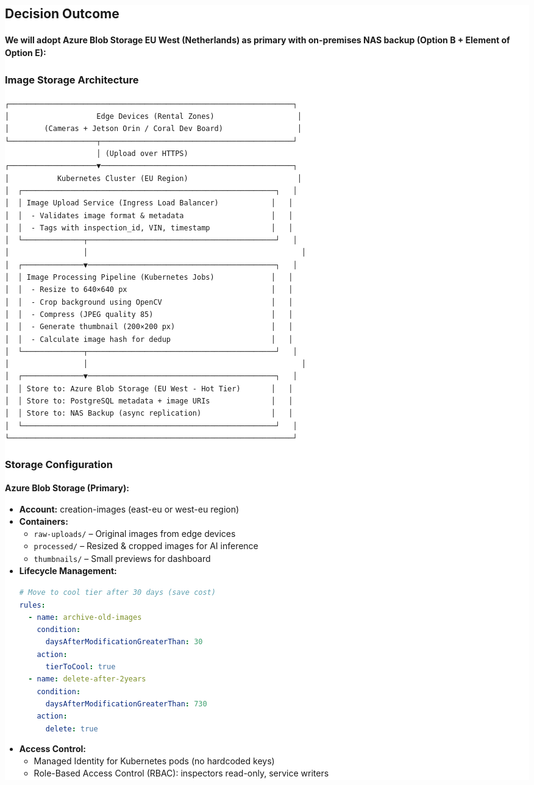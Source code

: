 ## Decision Outcome

**We will adopt Azure Blob Storage EU West (Netherlands) as primary with on-premises NAS backup (Option B + Element of Option E):**

### Image Storage Architecture

```
┌─────────────────────────────────────────────────────────────────┐
│                    Edge Devices (Rental Zones)                   │
│        (Cameras + Jetson Orin / Coral Dev Board)                 │
└────────────────────┬────────────────────────────────────────────┘
                     │ (Upload over HTTPS)
┌────────────────────▼────────────────────────────────────────────┐
│           Kubernetes Cluster (EU Region)                         │
│  ┌──────────────────────────────────────────────────────────┐   │
│  │ Image Upload Service (Ingress Load Balancer)            │   │
│  │  - Validates image format & metadata                    │   │
│  │  - Tags with inspection_id, VIN, timestamp              │   │
│  └──────────────┬───────────────────────────────────────────┘   │
│                 │                                                 │
│  ┌──────────────▼───────────────────────────────────────────┐   │
│  │ Image Processing Pipeline (Kubernetes Jobs)             │   │
│  │  - Resize to 640×640 px                                 │   │
│  │  - Crop background using OpenCV                         │   │
│  │  - Compress (JPEG quality 85)                           │   │
│  │  - Generate thumbnail (200×200 px)                      │   │
│  │  - Calculate image hash for dedup                       │   │
│  └──────────────┬───────────────────────────────────────────┘   │
│                 │                                                 │
│  ┌──────────────▼───────────────────────────────────────────┐   │
│  │ Store to: Azure Blob Storage (EU West - Hot Tier)       │   │
│  │ Store to: PostgreSQL metadata + image URIs              │   │
│  │ Store to: NAS Backup (async replication)                │   │
│  └──────────────────────────────────────────────────────────┘   │
└─────────────────────────────────────────────────────────────────┘
```

### Storage Configuration

**Azure Blob Storage (Primary):**
- **Account:** creation-images (east-eu or west-eu region)
- **Containers:**
  - `raw-uploads/` – Original images from edge devices
  - `processed/` – Resized & cropped images for AI inference
  - `thumbnails/` – Small previews for dashboard
- **Lifecycle Management:**
  ```yaml
  # Move to cool tier after 30 days (save cost)
  rules:
    - name: archive-old-images
      condition:
        daysAfterModificationGreaterThan: 30
      action:
        tierToCool: true
    - name: delete-after-2years
      condition:
        daysAfterModificationGreaterThan: 730
      action:
        delete: true
  ```
- **Access Control:**
  - Managed Identity for Kubernetes pods (no hardcoded keys)
  - Role-Based Access Control (RBAC): inspectors read-only, service writers